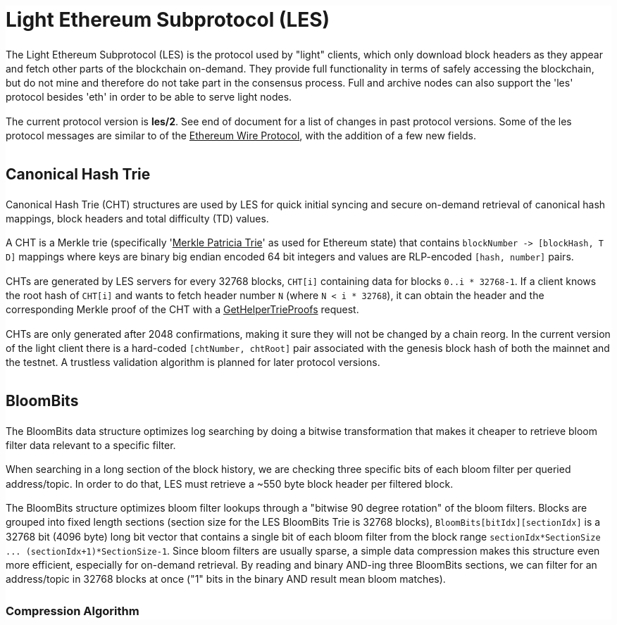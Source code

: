 # Light Ethereum Subprotocol (LES)

The Light Ethereum Subprotocol (LES) is the protocol used by "light" clients, which only
download block headers as they appear and fetch other parts of the blockchain on-demand.
They provide full functionality in terms of safely accessing the blockchain, but do not
mine and therefore do not take part in the consensus process. Full and archive nodes can
also support the 'les' protocol besides 'eth' in order to be able to serve light nodes.

The current protocol version is **les/2**. See end of document for a list of changes in
past protocol versions. Some of the les protocol messages are similar to of the [Ethereum
Wire Protocol](./eth.md), with the addition of a few new fields.

## Canonical Hash Trie

Canonical Hash Trie (CHT) structures are used by LES for quick initial syncing and secure
on-demand retrieval of canonical hash mappings, block headers and total difficulty (TD)
values.

A CHT is a Merkle trie (specifically '[Merkle Patricia Trie]' as used for Ethereum state)
that contains `blockNumber -> [blockHash, TD]` mappings where keys are binary big endian
encoded 64 bit integers and values are RLP-encoded `[hash, number]` pairs.

CHTs are generated by LES servers for every 32768 blocks, `CHT[i]` containing data for
blocks `0..i * 32768-1`. If a client knows the root hash of `CHT[i]` and wants to fetch
header number `N` (where `N < i * 32768`), it can obtain the header and the corresponding
Merkle proof of the CHT with a [GetHelperTrieProofs] request.

CHTs are only generated after 2048 confirmations, making it sure they will not be changed
by a chain reorg. In the current version of the light client there is a hard-coded
`[chtNumber, chtRoot]` pair associated with the genesis block hash of both the mainnet and
the testnet. A trustless validation algorithm is planned for later protocol versions.

## BloomBits

The BloomBits data structure optimizes log searching by doing a bitwise transformation
that makes it cheaper to retrieve bloom filter data relevant to a specific filter.

When searching in a long section of the block history, we are checking three specific bits
of each bloom filter per queried address/topic. In order to do that, LES must retrieve a
~550 byte block header per filtered block.

The BloomBits structure optimizes bloom filter lookups through a "bitwise 90 degree
rotation" of the bloom filters. Blocks are grouped into fixed length sections (section
size for the LES BloomBits Trie is 32768 blocks), `BloomBits[bitIdx][sectionIdx]` is a
32768 bit (4096 byte) long bit vector that contains a single bit of each bloom filter from
the block range `sectionIdx*SectionSize ... (sectionIdx+1)*SectionSize-1`. Since bloom
filters are usually sparse, a simple data compression makes this structure even more
efficient, especially for on-demand retrieval. By reading and binary AND-ing three
BloomBits sections, we can filter for an address/topic in 32768 blocks at once ("1" bits
in the binary AND result mean bloom matches).

### Compression Algorithm


[Merkle Patricia Trie]: https://github.com/ethereum/wiki/wiki/Patricia-Tree
[Client Side Flow Control]: #client-side-flow-control
[Canonical Hash Trie]: #canonical-hash-trie
[CHT]: #canonical-hash-trie
[BloomBits Trie]: #bloombits-trie
[Status]: #status-0x00
[Announce]: #announce-0x01
[GetBlockHeaders]: #getblockheaders-0x02
[BlockHeaders]: #blockheaders-0x03
[GetBlockBodies]: #getblockbodies-0x04
[BlockBodies]: #blockbodies-0x05
[GetReceipts]: #getreceipts-0x06
[Receipts]: #receipts-0x07
[GetProofs]: #getproofs-0x08
[Proofs]: #proofs-0x09
[GetContractCodes]: #getcontractcodes-0x0a
[ContractCodes]: #contractcodes-0x0b
[GetHeaderProofs]: #getheaderproofs-0x0d
[HeaderProofs]: #headerproofs-0x0e
[SendTx]: #sendtx-0x0c
[GetProofsV2]: #getproofsv2-0x0f
[ProofsV2]: #proofsv2-0x10
[GetHelperTrieProofs]: #gethelpertrieproofs-0x11
[HelperTrieProofs]: #helpertrieproofs-0x12
[SendTxV2]: #sendtxv2-0x13
[GetTxStatus]: #gettxstatus-0x14
[TxStatus]: #txstatus-0x15